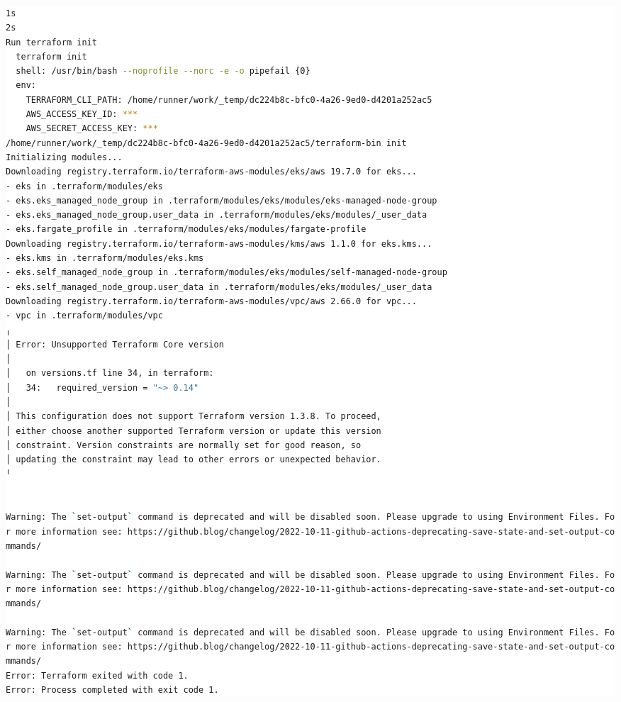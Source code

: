 ~~~~bash
1s
2s
Run terraform init
  terraform init
  shell: /usr/bin/bash --noprofile --norc -e -o pipefail {0}
  env:
    TERRAFORM_CLI_PATH: /home/runner/work/_temp/dc224b8c-bfc0-4a26-9ed0-d4201a252ac5
    AWS_ACCESS_KEY_ID: ***
    AWS_SECRET_ACCESS_KEY: ***
/home/runner/work/_temp/dc224b8c-bfc0-4a26-9ed0-d4201a252ac5/terraform-bin init
Initializing modules...
Downloading registry.terraform.io/terraform-aws-modules/eks/aws 19.7.0 for eks...
- eks in .terraform/modules/eks
- eks.eks_managed_node_group in .terraform/modules/eks/modules/eks-managed-node-group
- eks.eks_managed_node_group.user_data in .terraform/modules/eks/modules/_user_data
- eks.fargate_profile in .terraform/modules/eks/modules/fargate-profile
Downloading registry.terraform.io/terraform-aws-modules/kms/aws 1.1.0 for eks.kms...
- eks.kms in .terraform/modules/eks.kms
- eks.self_managed_node_group in .terraform/modules/eks/modules/self-managed-node-group
- eks.self_managed_node_group.user_data in .terraform/modules/eks/modules/_user_data
Downloading registry.terraform.io/terraform-aws-modules/vpc/aws 2.66.0 for vpc...
- vpc in .terraform/modules/vpc
╷
│ Error: Unsupported Terraform Core version
│ 
│   on versions.tf line 34, in terraform:
│   34:   required_version = "~> 0.14"
│ 
│ This configuration does not support Terraform version 1.3.8. To proceed,
│ either choose another supported Terraform version or update this version
│ constraint. Version constraints are normally set for good reason, so
│ updating the constraint may lead to other errors or unexpected behavior.
╵


Warning: The `set-output` command is deprecated and will be disabled soon. Please upgrade to using Environment Files. For more information see: https://github.blog/changelog/2022-10-11-github-actions-deprecating-save-state-and-set-output-commands/

Warning: The `set-output` command is deprecated and will be disabled soon. Please upgrade to using Environment Files. For more information see: https://github.blog/changelog/2022-10-11-github-actions-deprecating-save-state-and-set-output-commands/

Warning: The `set-output` command is deprecated and will be disabled soon. Please upgrade to using Environment Files. For more information see: https://github.blog/changelog/2022-10-11-github-actions-deprecating-save-state-and-set-output-commands/
Error: Terraform exited with code 1.
Error: Process completed with exit code 1.
~~~~

